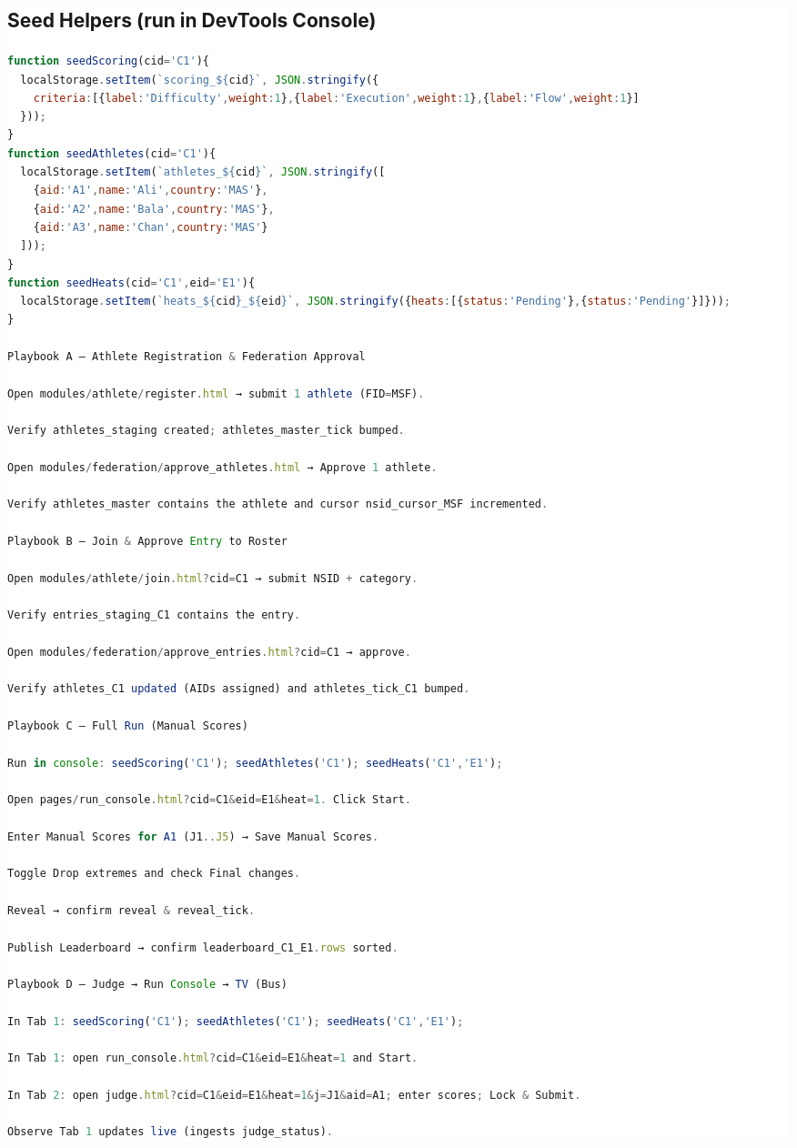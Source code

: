 ## Seed Helpers (run in DevTools Console)
```js
function seedScoring(cid='C1'){
  localStorage.setItem(`scoring_${cid}`, JSON.stringify({
    criteria:[{label:'Difficulty',weight:1},{label:'Execution',weight:1},{label:'Flow',weight:1}]
  }));
}
function seedAthletes(cid='C1'){
  localStorage.setItem(`athletes_${cid}`, JSON.stringify([
    {aid:'A1',name:'Ali',country:'MAS'},
    {aid:'A2',name:'Bala',country:'MAS'},
    {aid:'A3',name:'Chan',country:'MAS'}
  ]));
}
function seedHeats(cid='C1',eid='E1'){
  localStorage.setItem(`heats_${cid}_${eid}`, JSON.stringify({heats:[{status:'Pending'},{status:'Pending'}]}));
}

Playbook A — Athlete Registration & Federation Approval

Open modules/athlete/register.html → submit 1 athlete (FID=MSF).

Verify athletes_staging created; athletes_master_tick bumped.

Open modules/federation/approve_athletes.html → Approve 1 athlete.

Verify athletes_master contains the athlete and cursor nsid_cursor_MSF incremented.

Playbook B — Join & Approve Entry to Roster

Open modules/athlete/join.html?cid=C1 → submit NSID + category.

Verify entries_staging_C1 contains the entry.

Open modules/federation/approve_entries.html?cid=C1 → approve.

Verify athletes_C1 updated (AIDs assigned) and athletes_tick_C1 bumped.

Playbook C — Full Run (Manual Scores)

Run in console: seedScoring('C1'); seedAthletes('C1'); seedHeats('C1','E1');

Open pages/run_console.html?cid=C1&eid=E1&heat=1. Click Start.

Enter Manual Scores for A1 (J1..J5) → Save Manual Scores.

Toggle Drop extremes and check Final changes.

Reveal → confirm reveal & reveal_tick.

Publish Leaderboard → confirm leaderboard_C1_E1.rows sorted.

Playbook D — Judge → Run Console → TV (Bus)

In Tab 1: seedScoring('C1'); seedAthletes('C1'); seedHeats('C1','E1');

In Tab 1: open run_console.html?cid=C1&eid=E1&heat=1 and Start.

In Tab 2: open judge.html?cid=C1&eid=E1&heat=1&j=J1&aid=A1; enter scores; Lock & Submit.

Observe Tab 1 updates live (ingests judge_status).

```